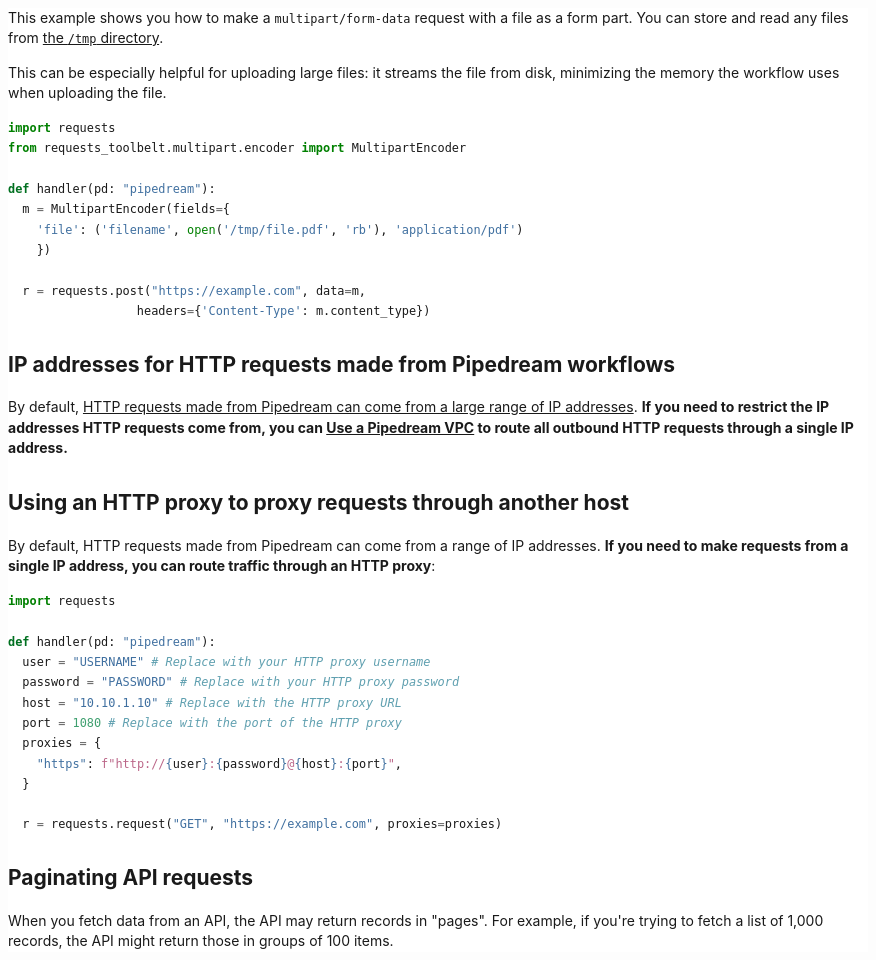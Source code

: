 This example shows you how to make a `multipart/form-data` request with a file as a form part. You can store and read any files from [the `/tmp` directory](/code/python/working-with-files/#the-tmp-directory).

This can be especially helpful for uploading large files: it streams the file from disk, minimizing the memory the workflow uses when uploading the file.

```python
import requests
from requests_toolbelt.multipart.encoder import MultipartEncoder

def handler(pd: "pipedream"):
  m = MultipartEncoder(fields={
    'file': ('filename', open('/tmp/file.pdf', 'rb'), 'application/pdf')
    })

  r = requests.post("https://example.com", data=m,
                  headers={'Content-Type': m.content_type})
```

## IP addresses for HTTP requests made from Pipedream workflows

By default, [HTTP requests made from Pipedream can come from a large range of IP addresses](/privacy-and-security/#hosting-details). **If you need to restrict the IP addresses HTTP requests come from, you can [Use a Pipedream VPC](/workflows/vpc/) to route all outbound HTTP requests through a single IP address.**

## Using an HTTP proxy to proxy requests through another host

By default, HTTP requests made from Pipedream can come from a range of IP addresses. **If you need to make requests from a single IP address, you can route traffic through an HTTP proxy**:

```python
import requests

def handler(pd: "pipedream"):
  user = "USERNAME" # Replace with your HTTP proxy username
  password = "PASSWORD" # Replace with your HTTP proxy password
  host = "10.10.1.10" # Replace with the HTTP proxy URL
  port = 1080 # Replace with the port of the HTTP proxy
  proxies = {
    "https": f"http://{user}:{password}@{host}:{port}",
  }

  r = requests.request("GET", "https://example.com", proxies=proxies)
```

## Paginating API requests

When you fetch data from an API, the API may return records in "pages". For example, if you're trying to fetch a list of 1,000 records, the API might return those in groups of 100 items.
